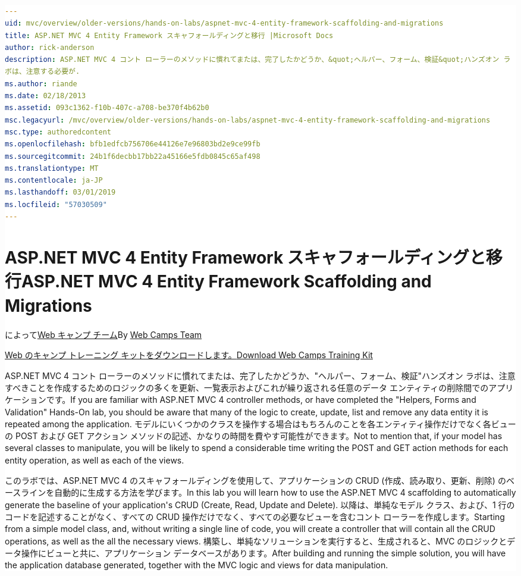 ```yaml
---
uid: mvc/overview/older-versions/hands-on-labs/aspnet-mvc-4-entity-framework-scaffolding-and-migrations
title: ASP.NET MVC 4 Entity Framework スキャフォールディングと移行 |Microsoft Docs
author: rick-anderson
description: ASP.NET MVC 4 コント ローラーのメソッドに慣れてまたは、完了したかどうか、&quot;ヘルパー、フォーム、検証&quot;ハンズオン ラボは、注意する必要が.
ms.author: riande
ms.date: 02/18/2013
ms.assetid: 093c1362-f10b-407c-a708-be370f4b62b0
msc.legacyurl: /mvc/overview/older-versions/hands-on-labs/aspnet-mvc-4-entity-framework-scaffolding-and-migrations
msc.type: authoredcontent
ms.openlocfilehash: bfb1edfcb756706e44126e7e96803bd2e9ce99fb
ms.sourcegitcommit: 24b1f6decbb17bb22a45166e5fdb0845c65af498
ms.translationtype: MT
ms.contentlocale: ja-JP
ms.lasthandoff: 03/01/2019
ms.locfileid: "57030509"
---
```

# <a name="aspnet-mvc-4-entity-framework-scaffolding-and-migrations"></a><span data-ttu-id="a6517-103">ASP.NET MVC 4 Entity Framework スキャフォールディングと移行</span><span class="sxs-lookup"><span data-stu-id="a6517-103">ASP.NET MVC 4 Entity Framework Scaffolding and Migrations</span></span>

<span data-ttu-id="a6517-104">によって[Web キャンプ チーム](https://twitter.com/webcamps)</span><span class="sxs-lookup"><span data-stu-id="a6517-104">By [Web Camps Team](https://twitter.com/webcamps)</span></span>

[<span data-ttu-id="a6517-105">Web のキャンプ トレーニング キットをダウンロードします。</span><span class="sxs-lookup"><span data-stu-id="a6517-105">Download Web Camps Training Kit</span></span>](https://aka.ms/webcamps-training-kit)

<span data-ttu-id="a6517-106">ASP.NET MVC 4 コント ローラーのメソッドに慣れてまたは、完了したかどうか、&quot;ヘルパー、フォーム、検証&quot;ハンズオン ラボは、注意すべきことを作成するためのロジックの多くを更新、一覧表示およびこれが繰り返される任意のデータ エンティティの削除間でのアプリケーションです。</span><span class="sxs-lookup"><span data-stu-id="a6517-106">If you are familiar with ASP.NET MVC 4 controller methods, or have completed the &quot;Helpers, Forms and Validation&quot; Hands-On lab, you should be aware that many of the logic to create, update, list and remove any data entity it is repeated among the application.</span></span> <span data-ttu-id="a6517-107">モデルにいくつかのクラスを操作する場合はもちろんのことを各エンティティ操作だけでなく各ビューの POST および GET アクション メソッドの記述、かなりの時間を費やす可能性ができます。</span><span class="sxs-lookup"><span data-stu-id="a6517-107">Not to mention that, if your model has several classes to manipulate, you will be likely to spend a considerable time writing the POST and GET action methods for each entity operation, as well as each of the views.</span></span>

<span data-ttu-id="a6517-108">このラボでは、ASP.NET MVC 4 のスキャフォールディングを使用して、アプリケーションの CRUD (作成、読み取り、更新、削除) のベースラインを自動的に生成する方法を学びます。</span><span class="sxs-lookup"><span data-stu-id="a6517-108">In this lab you will learn how to use the ASP.NET MVC 4 scaffolding to automatically generate the baseline of your application's CRUD (Create, Read, Update and Delete).</span></span> <span data-ttu-id="a6517-109">以降は、単純なモデル クラス、および、1 行のコードを記述することがなく、すべての CRUD 操作だけでなく、すべての必要なビューを含むコント ローラーを作成します。</span><span class="sxs-lookup"><span data-stu-id="a6517-109">Starting from a simple model class, and, without writing a single line of code, you will create a controller that will contain all the CRUD operations, as well as the all the necessary views.</span></span> <span data-ttu-id="a6517-110">構築し、単純なソリューションを実行すると、生成されると、MVC のロジックとデータ操作にビューと共に、アプリケーション データベースがあります。</span><span class="sxs-lookup"><span data-stu-id="a6517-110">After building and running the simple solution, you will have the application database generated, together with the MVC logic and views for data manipulation.</span></span>
